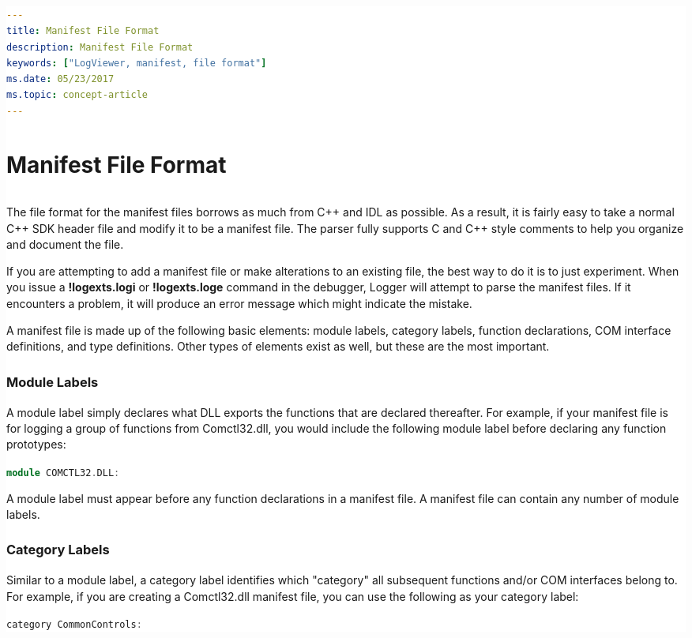 ```yaml
---
title: Manifest File Format
description: Manifest File Format
keywords: ["LogViewer, manifest, file format"]
ms.date: 05/23/2017
ms.topic: concept-article
---
```


# Manifest File Format


## <span id="ddk_manifest_file_format_dtoolq"></span><span id="DDK_MANIFEST_FILE_FORMAT_DTOOLQ"></span>


The file format for the manifest files borrows as much from C++ and IDL as possible. As a result, it is fairly easy to take a normal C++ SDK header file and modify it to be a manifest file. The parser fully supports C and C++ style comments to help you organize and document the file.

If you are attempting to add a manifest file or make alterations to an existing file, the best way to do it is to just experiment. When you issue a **!logexts.logi** or **!logexts.loge** command in the debugger, Logger will attempt to parse the manifest files. If it encounters a problem, it will produce an error message which might indicate the mistake.

A manifest file is made up of the following basic elements: module labels, category labels, function declarations, COM interface definitions, and type definitions. Other types of elements exist as well, but these are the most important.

### <span id="module_labels"></span><span id="MODULE_LABELS"></span>Module Labels

A module label simply declares what DLL exports the functions that are declared thereafter. For example, if your manifest file is for logging a group of functions from Comctl32.dll, you would include the following module label before declaring any function prototypes:

```cpp
module COMCTL32.DLL:
```

A module label must appear before any function declarations in a manifest file. A manifest file can contain any number of module labels.

### <span id="category_labels"></span><span id="CATEGORY_LABELS"></span>Category Labels

Similar to a module label, a category label identifies which "category" all subsequent functions and/or COM interfaces belong to. For example, if you are creating a Comctl32.dll manifest file, you can use the following as your category label:

```cpp
category CommonControls:
```
